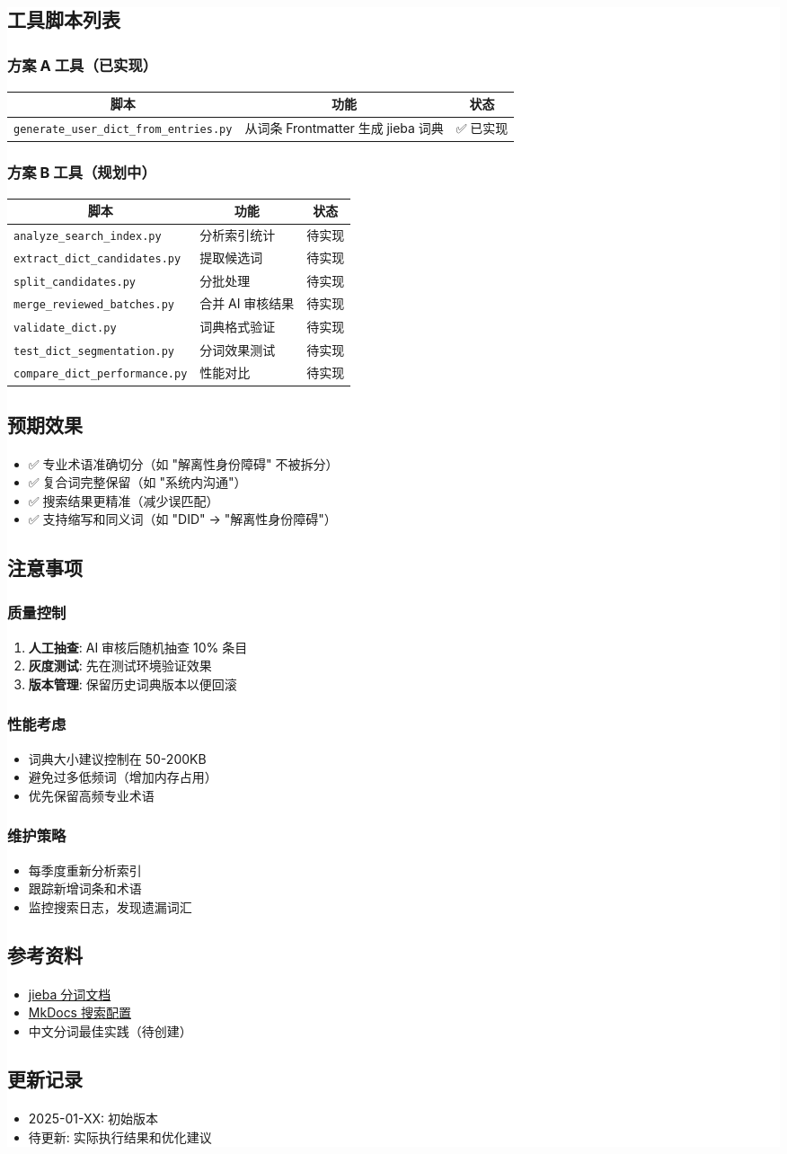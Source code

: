 ## 工具脚本列表

### 方案 A 工具（已实现）

| 脚本 | 功能 | 状态 |
|------|------|------|
| `generate_user_dict_from_entries.py` | 从词条 Frontmatter 生成 jieba 词典 | ✅ 已实现 |

### 方案 B 工具（规划中）

| 脚本 | 功能 | 状态 |
|------|------|------|
| `analyze_search_index.py` | 分析索引统计 | 待实现 |
| `extract_dict_candidates.py` | 提取候选词 | 待实现 |
| `split_candidates.py` | 分批处理 | 待实现 |
| `merge_reviewed_batches.py` | 合并 AI 审核结果 | 待实现 |
| `validate_dict.py` | 词典格式验证 | 待实现 |
| `test_dict_segmentation.py` | 分词效果测试 | 待实现 |
| `compare_dict_performance.py` | 性能对比 | 待实现 |

## 预期效果

- ✅ 专业术语准确切分（如 "解离性身份障碍" 不被拆分）
- ✅ 复合词完整保留（如 "系统内沟通"）
- ✅ 搜索结果更精准（减少误匹配）
- ✅ 支持缩写和同义词（如 "DID" → "解离性身份障碍"）

## 注意事项

### 质量控制

1. **人工抽查**: AI 审核后随机抽查 10% 条目
2. **灰度测试**: 先在测试环境验证效果
3. **版本管理**: 保留历史词典版本以便回滚

### 性能考虑

- 词典大小建议控制在 50-200KB
- 避免过多低频词（增加内存占用）
- 优先保留高频专业术语

### 维护策略

- 每季度重新分析索引
- 跟踪新增词条和术语
- 监控搜索日志，发现遗漏词汇

## 参考资料

- [jieba 分词文档](https://github.com/fxsjy/jieba)
- [MkDocs 搜索配置](https://www.mkdocs.org/user-guide/configuration/#search)
- 中文分词最佳实践（待创建）

## 更新记录

- 2025-01-XX: 初始版本
- 待更新: 实际执行结果和优化建议
